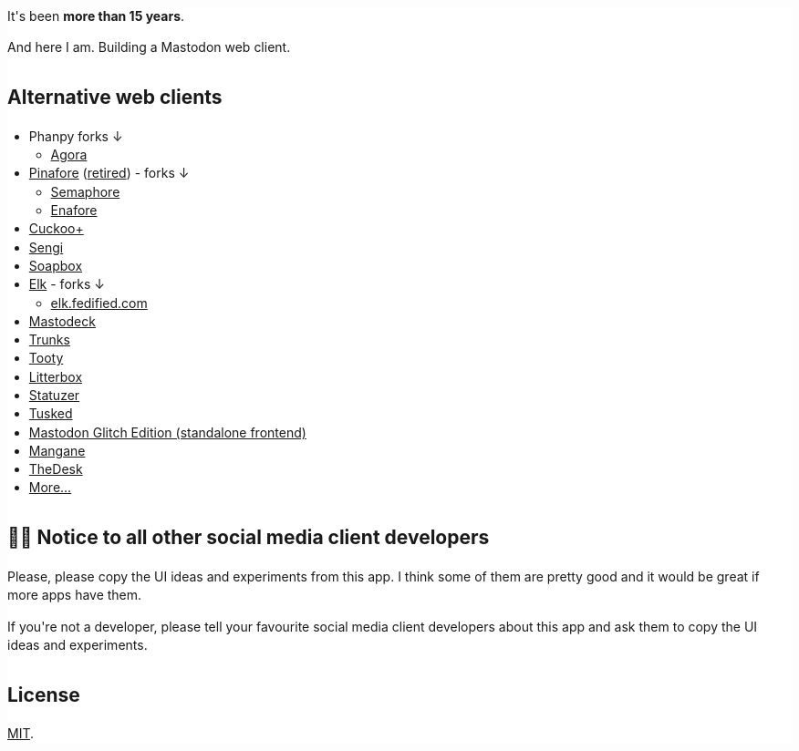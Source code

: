 It's been **more than 15 years**.


And here I am. Building a Mastodon web client.

## Alternative web clients

- Phanpy forks ↓
  - [Agora](https://agorasocial.app/)
- [Pinafore](https://pinafore.social/) ([retired](https://nolanlawson.com/2023/01/09/retiring-pinafore/)) - forks ↓
  - [Semaphore](https://semaphore.social/)
  - [Enafore](https://enafore.social/)
- [Cuckoo+](https://www.cuckoo.social/)
- [Sengi](https://nicolasconstant.github.io/sengi/)
- [Soapbox](https://fe.soapbox.pub/)
- [Elk](https://elk.zone/) - forks ↓
  - [elk.fedified.com](https://elk.fedified.com/)
- [Mastodeck](https://mastodeck.com/)
- [Trunks](https://trunks.social/)
- [Tooty](https://github.com/n1k0/tooty)
- [Litterbox](https://litterbox.koyu.space/)
- [Statuzer](https://statuzer.com/)
- [Tusked](https://tusked.app/)
- [Mastodon Glitch Edition (standalone frontend)](https://iceshrimp.dev/iceshrimp/masto-fe-standalone)
- [Mangane](https://github.com/BDX-town/Mangane)
- [TheDesk](https://github.com/cutls/TheDesk)
- [More...](https://github.com/hueyy/awesome-mastodon/#clients)

## 💁‍♂️ Notice to all other social media client developers

Please, please copy the UI ideas and experiments from this app. I think some of them are pretty good and it would be great if more apps have them.

If you're not a developer, please tell your favourite social media client developers about this app and ask them to copy the UI ideas and experiments.

## License

[MIT](https://cheeaun.mit-license.org/).
